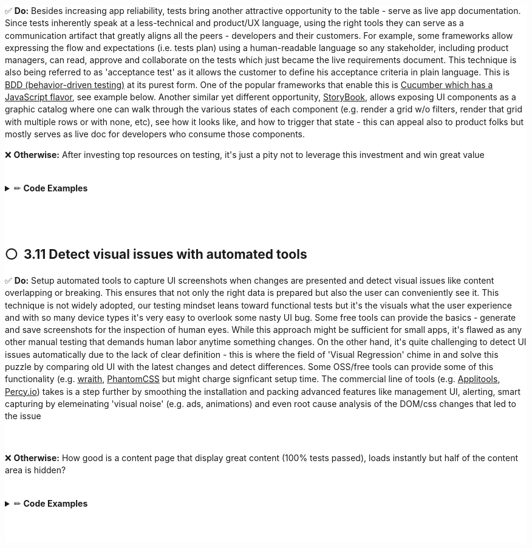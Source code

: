 :white_check_mark: **Do:** Besides increasing app reliability, tests bring another attractive opportunity to the table - serve as live app documentation. Since tests inherently speak at a less-technical and product/UX language, using the right tools they can serve as a communication artifact that greatly aligns all the peers - developers and their customers. For example, some frameworks allow expressing the flow and expectations (i.e. tests plan) using a human-readable language so any stakeholder, including product managers, can read, approve and collaborate on the tests which just became the live requirements document. This technique is also being referred to as 'acceptance test' as it allows the customer to define his acceptance criteria in plain language. This is [BDD (behavior-driven testing)](https://en.wikipedia.org/wiki/Behavior-driven_development) at its purest form. One of the popular frameworks that enable this is [Cucumber which has a JavaScript flavor](https://github.com/cucumber/cucumber-js), see example below. Another similar yet different opportunity, [StoryBook](https://storybook.js.org/), allows exposing UI components as a graphic catalog where one can walk through the various states of each component (e.g. render a grid w/o filters, render that grid with multiple rows or with none, etc), see how it looks like, and how to trigger that state - this can appeal also to product folks but mostly serves as live doc for developers who consume those components.

❌ **Otherwise:** After investing top resources on testing, it's just a pity not to leverage this investment and win great value

<br/>

<details><summary>✏ <b>Code Examples</b></summary></details>

<br/><br/>

## ⚪ ️ 3.11 Detect visual issues with automated tools

:white_check_mark: **Do:** Setup automated tools to capture UI screenshots when changes are presented and detect visual issues like content overlapping or breaking. This ensures that not only the right data is prepared but also the user can conveniently see it. This technique is not widely adopted, our testing mindset leans toward functional tests but it's the visuals what the user experience and with so many device types it's very easy to overlook some nasty UI bug. Some free tools can provide the basics - generate and save screenshots for the inspection of human eyes. While this approach might be sufficient for small apps, it's flawed as any other manual testing that demands human labor anytime something changes. On the other hand, it's quite challenging to detect UI issues automatically due to the lack of clear definition - this is where the field of 'Visual Regression' chime in and solve this puzzle by comparing old UI with the latest changes and detect differences. Some OSS/free tools can provide some of this functionality (e.g. [wraith](https://github.com/BBC-News/wraith), [PhantomCSS](<[https://github.com/HuddleEng/PhantomCSS](https://github.com/HuddleEng/PhantomCSS)>) but might charge signficant setup time. The commercial line of tools (e.g. [Applitools](https://applitools.com/), [Percy.io](https://percy.io/)) takes is a step further by smoothing the installation and packing advanced features like management UI, alerting, smart capturing by elemeinating 'visual noise' (e.g. ads, animations) and even root cause analysis of the DOM/css changes that led to the issue

<br/>

❌ **Otherwise:** How good is a content page that display great content (100% tests passed), loads instantly but half of the content area is hidden?

<br/>

<details><summary>✏ <b>Code Examples</b></summary></details>

<br/><br/>
